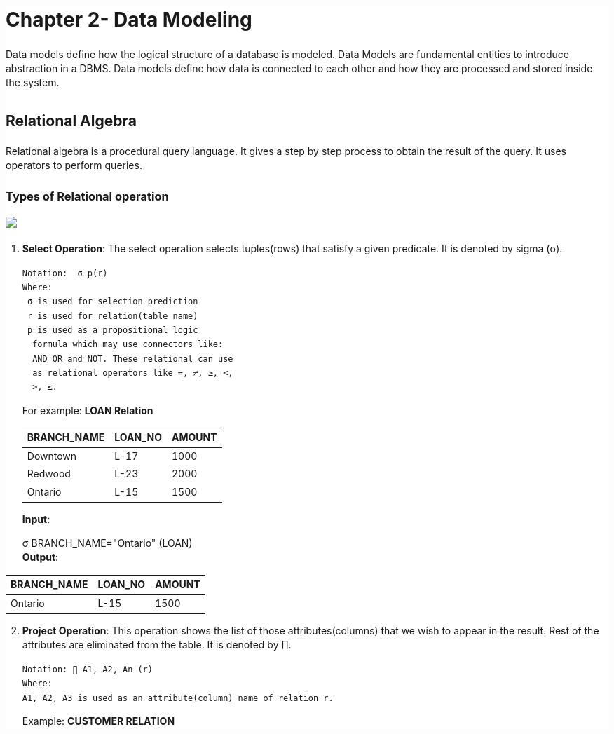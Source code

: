 # Chapter 2- Data Modeling
Data models define how the logical structure of a database is modeled. Data Models are fundamental entities to introduce abstraction in a DBMS. Data models define how data is connected to each other and how they are processed and stored inside the system.
## Relational Algebra
Relational algebra is a procedural query language. It gives a step by step process to obtain the result of the query. It uses operators to perform queries.
### Types of Relational operation

<img src="https://static.javatpoint.com/dbms/images/dbms-relational-algebra.png" height="" width="">

1. **Select Operation**: The select operation selects tuples(rows) that satisfy a given predicate.
It is denoted by sigma (σ).

       Notation:  σ p(r)
       Where:
        σ is used for selection prediction
        r is used for relation(table name)
        p is used as a propositional logic
         formula which may use connectors like: 
         AND OR and NOT. These relational can use 
         as relational operators like =, ≠, ≥, <, 
         >, ≤.
   For example: **LOAN Relation**
   
   | BRANCH_NAME | LOAN_NO | AMOUNT |
   |-------------|---------|--------|
   | Downtown    | L-17    | 1000   |
   | Redwood     | L-23    | 2000   |
   | Ontario     | L-15    | 1500   |
   **Input**:
   
   σ BRANCH_NAME="Ontario" (LOAN)  
   **Output**:

| BRANCH_NAME | LOAN_NO | AMOUNT |
|-------------|---------|--------|
| Ontario     | L-15    | 1500   |
2. **Project Operation**: This operation shows the list of those attributes(columns) that we wish to appear in the result. Rest of the attributes are eliminated from the table.
It is denoted by ∏.
 
       Notation: ∏ A1, A2, An (r)   
       Where:
       A1, A2, A3 is used as an attribute(column) name of relation r.

   Example: **CUSTOMER RELATION**
   